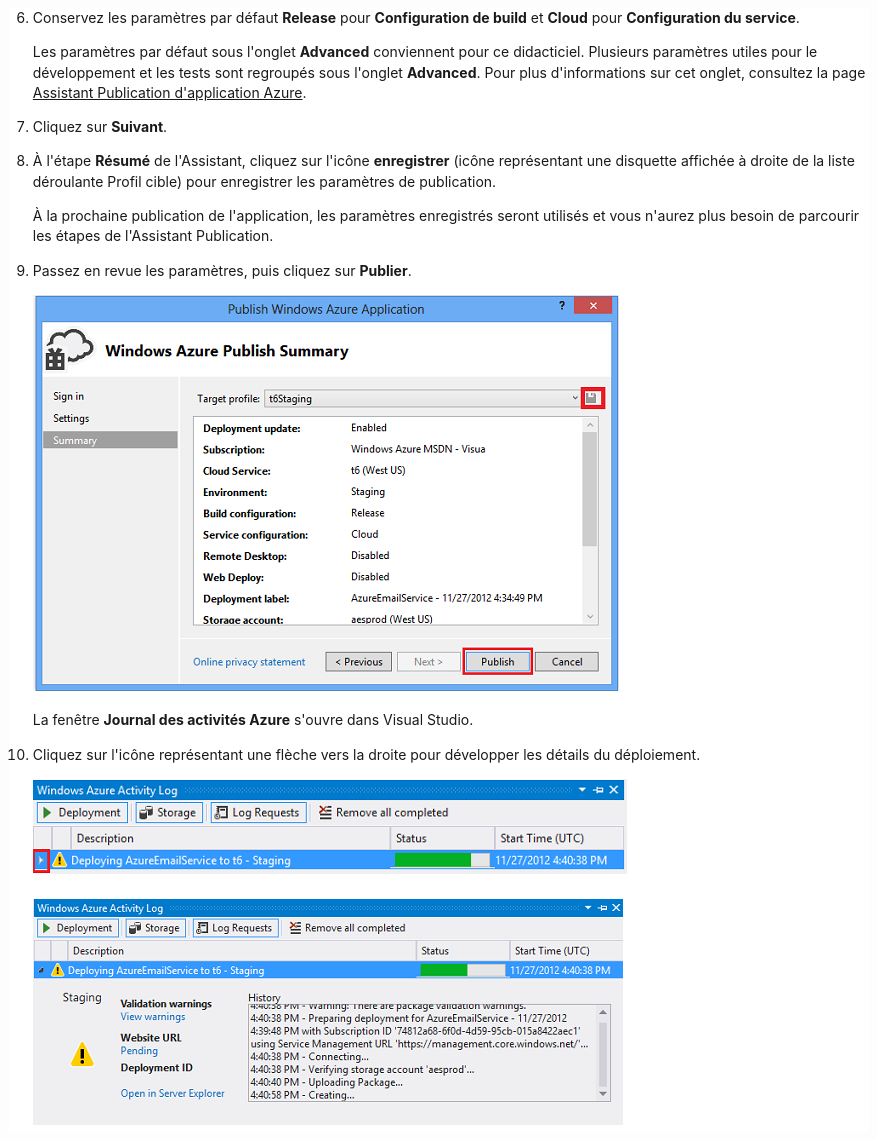 6.  Conservez les paramètres par défaut **Release** pour **Configuration de build** et **Cloud** pour **Configuration du service**.

    Les paramètres par défaut sous l'onglet **Advanced** conviennent pour ce didacticiel. Plusieurs paramètres utiles pour le développement et les tests sont regroupés sous l'onglet **Advanced**. Pour plus d'informations sur cet onglet, consultez la page [Assistant Publication d'application Azure](http://msdn.microsoft.com/library/windowsazure/hh535756.aspx "assistant publication").

7.  Cliquez sur **Suivant**.

8.  À l'étape **Résumé** de l'Assistant, cliquez sur l'icône **enregistrer** (icône représentant une disquette affichée à droite de la liste déroulante Profil cible) pour enregistrer les paramètres de publication.

    À la prochaine publication de l'application, les paramètres enregistrés seront utilisés et vous n'aurez plus besoin de parcourir les étapes de l'Assistant Publication.

9.  Passez en revue les paramètres, puis cliquez sur **Publier**.

    ![pub](./media/cloud-services-dotnet-multi-tier-app-storage-1-download-run/mtas-8.png)

    La fenêtre **Journal des activités Azure** s'ouvre dans Visual Studio.

10. Cliquez sur l'icône représentant une flèche vers la droite pour développer les détails du déploiement.

    ![pub](./media/cloud-services-dotnet-multi-tier-app-storage-1-download-run/mtas-11.png)
     <br/><br/>
     ![pub](./media/cloud-services-dotnet-multi-tier-app-storage-1-download-run/mtas-9.png)
